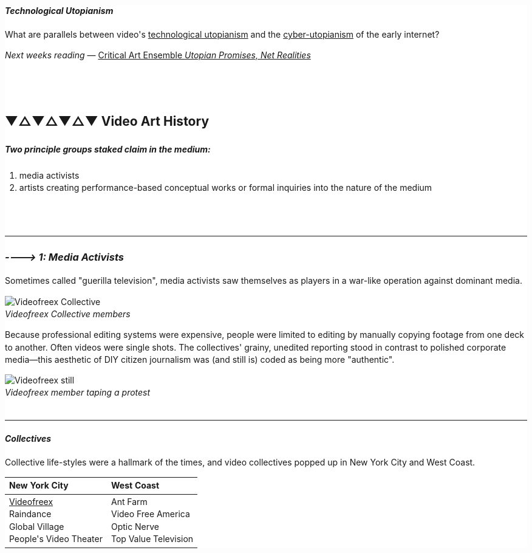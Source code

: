 #### ***Technological Utopianism***

What are parallels between video's [technological utopianism](en.wikipedia.org/wiki/Technological_utopianism) and the [cyber-utopianism](en.wikipedia.org/wiki/Cyber-utopianism) of the early internet?

*Next weeks reading* — [Critical Art Ensemble *Utopian Promises, Net Realities*](../../readings/critical-art-ensemble_Utopian-Promises-Net-Realities.pdf)

</br>
</br>


## ▼△▼△▼△▼ Video Art History

##### Two principle groups staked claim in the medium:
1. media activists
2. artists creating performance-based conceptual works or formal inquiries into the nature of the medium

</br>
</br>

---
### ***----> 1: Media Activists***


Sometimes called "guerilla television", media activists saw themselves as players in a war-like operation against dominant media.

![Videofreex Collective](images/videofreex-with-cameras.png)
</br> *Videofreex Collective members*

Because professional editing systems were expensive, people were limited to editing by manually copying footage from one deck to another. Often videos were single shots. The collectives' grainy, unedited reporting stood in contrast to polished corporate media—this aesthetic of DIY citizen journalism was (and still is) coded as being more "authentic".

![Videofreex still](images/freex-01.jpg)
</br>
*Videofreex member taping a protest*
</br>
</br>

---
#### ***Collectives***

Collective life-styles were a hallmark of the times, and video collectives popped up in New York City and West Coast.

New York City | West Coast
 :------------- | :-------------
 [Videofreex](https://videofreex.com/) </br> Raindance </br> Global Village </br> People's Video Theater | Ant Farm </br> Video Free America </br> Optic Nerve </br> Top Value Television

